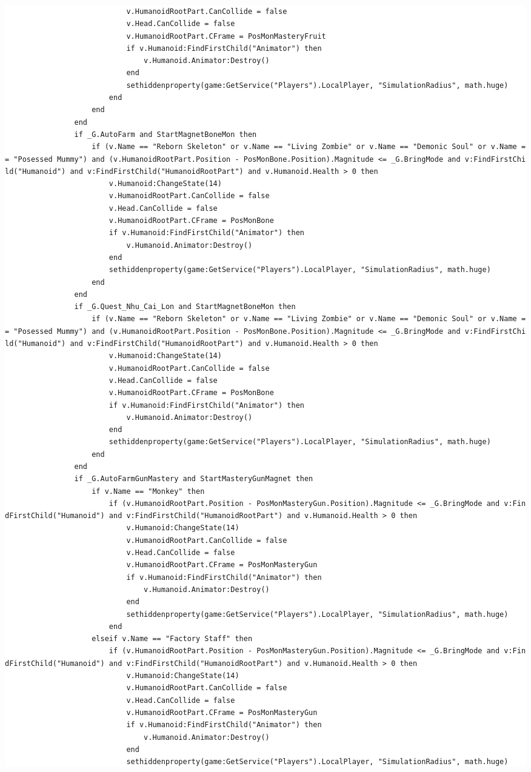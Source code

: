 								v.HumanoidRootPart.CanCollide = false
								v.Head.CanCollide = false
								v.HumanoidRootPart.CFrame = PosMonMasteryFruit
								if v.Humanoid:FindFirstChild("Animator") then
									v.Humanoid.Animator:Destroy()
								end
								sethiddenproperty(game:GetService("Players").LocalPlayer, "SimulationRadius", math.huge)
							end
						end
					end
					if _G.AutoFarm and StartMagnetBoneMon then
						if (v.Name == "Reborn Skeleton" or v.Name == "Living Zombie" or v.Name == "Demonic Soul" or v.Name == "Posessed Mummy") and (v.HumanoidRootPart.Position - PosMonBone.Position).Magnitude <= _G.BringMode and v:FindFirstChild("Humanoid") and v:FindFirstChild("HumanoidRootPart") and v.Humanoid.Health > 0 then
							v.Humanoid:ChangeState(14)
							v.HumanoidRootPart.CanCollide = false
							v.Head.CanCollide = false
							v.HumanoidRootPart.CFrame = PosMonBone
							if v.Humanoid:FindFirstChild("Animator") then
								v.Humanoid.Animator:Destroy()
							end
							sethiddenproperty(game:GetService("Players").LocalPlayer, "SimulationRadius", math.huge)
						end
					end
					if _G.Quest_Nhu_Cai_Lon and StartMagnetBoneMon then
						if (v.Name == "Reborn Skeleton" or v.Name == "Living Zombie" or v.Name == "Demonic Soul" or v.Name == "Posessed Mummy") and (v.HumanoidRootPart.Position - PosMonBone.Position).Magnitude <= _G.BringMode and v:FindFirstChild("Humanoid") and v:FindFirstChild("HumanoidRootPart") and v.Humanoid.Health > 0 then
							v.Humanoid:ChangeState(14)
							v.HumanoidRootPart.CanCollide = false
							v.Head.CanCollide = false
							v.HumanoidRootPart.CFrame = PosMonBone
							if v.Humanoid:FindFirstChild("Animator") then
								v.Humanoid.Animator:Destroy()
							end
							sethiddenproperty(game:GetService("Players").LocalPlayer, "SimulationRadius", math.huge)
						end
					end
					if _G.AutoFarmGunMastery and StartMasteryGunMagnet then
						if v.Name == "Monkey" then
							if (v.HumanoidRootPart.Position - PosMonMasteryGun.Position).Magnitude <= _G.BringMode and v:FindFirstChild("Humanoid") and v:FindFirstChild("HumanoidRootPart") and v.Humanoid.Health > 0 then
								v.Humanoid:ChangeState(14)
								v.HumanoidRootPart.CanCollide = false
								v.Head.CanCollide = false
								v.HumanoidRootPart.CFrame = PosMonMasteryGun
								if v.Humanoid:FindFirstChild("Animator") then
									v.Humanoid.Animator:Destroy()
								end
								sethiddenproperty(game:GetService("Players").LocalPlayer, "SimulationRadius", math.huge)
							end
						elseif v.Name == "Factory Staff" then
							if (v.HumanoidRootPart.Position - PosMonMasteryGun.Position).Magnitude <= _G.BringMode and v:FindFirstChild("Humanoid") and v:FindFirstChild("HumanoidRootPart") and v.Humanoid.Health > 0 then
								v.Humanoid:ChangeState(14)
								v.HumanoidRootPart.CanCollide = false
								v.Head.CanCollide = false
								v.HumanoidRootPart.CFrame = PosMonMasteryGun
								if v.Humanoid:FindFirstChild("Animator") then
									v.Humanoid.Animator:Destroy()
								end
								sethiddenproperty(game:GetService("Players").LocalPlayer, "SimulationRadius", math.huge)